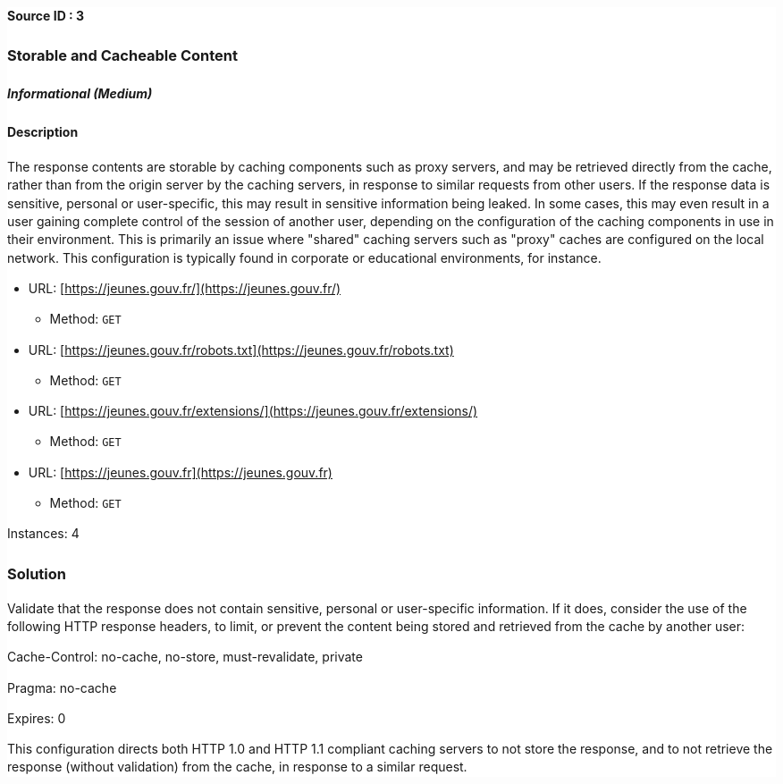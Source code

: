 #### Source ID : 3

  
  
  
  
### Storable and Cacheable Content
##### Informational (Medium)
  
  
  
  
#### Description
<p>The response contents are storable by caching components such as proxy servers, and may be retrieved directly from the cache, rather than from the origin server by the caching servers, in response to similar requests from other users.  If the response data is sensitive, personal or user-specific, this may result in sensitive information being leaked. In some cases, this may even result in a user gaining complete control of the session of another user, depending on the configuration of the caching components in use in their environment. This is primarily an issue where "shared" caching servers such as "proxy" caches are configured on the local network. This configuration is typically found in corporate or educational environments, for instance.</p>
  
  
  
* URL: [https://jeunes.gouv.fr/](https://jeunes.gouv.fr/)
  
  
  * Method: `GET`
  
  
  
  
* URL: [https://jeunes.gouv.fr/robots.txt](https://jeunes.gouv.fr/robots.txt)
  
  
  * Method: `GET`
  
  
  
  
* URL: [https://jeunes.gouv.fr/extensions/](https://jeunes.gouv.fr/extensions/)
  
  
  * Method: `GET`
  
  
  
  
* URL: [https://jeunes.gouv.fr](https://jeunes.gouv.fr)
  
  
  * Method: `GET`
  
  
  
  
Instances: 4
  
### Solution
<p>Validate that the response does not contain sensitive, personal or user-specific information.  If it does, consider the use of the following HTTP response headers, to limit, or prevent the content being stored and retrieved from the cache by another user:</p><p>Cache-Control: no-cache, no-store, must-revalidate, private</p><p>Pragma: no-cache</p><p>Expires: 0</p><p>This configuration directs both HTTP 1.0 and HTTP 1.1 compliant caching servers to not store the response, and to not retrieve the response (without validation) from the cache, in response to a similar request. </p>
  